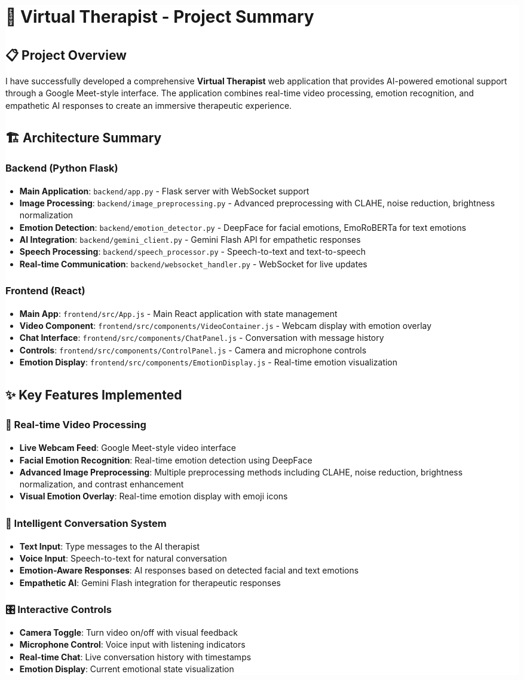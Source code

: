 # 🎯 Virtual Therapist - Project Summary

## 📋 Project Overview

I have successfully developed a comprehensive **Virtual Therapist** web application that provides AI-powered emotional support through a Google Meet-style interface. The application combines real-time video processing, emotion recognition, and empathetic AI responses to create an immersive therapeutic experience.

## 🏗️ Architecture Summary

### Backend (Python Flask)
- **Main Application**: `backend/app.py` - Flask server with WebSocket support
- **Image Processing**: `backend/image_preprocessing.py` - Advanced preprocessing with CLAHE, noise reduction, brightness normalization
- **Emotion Detection**: `backend/emotion_detector.py` - DeepFace for facial emotions, EmoRoBERTa for text emotions
- **AI Integration**: `backend/gemini_client.py` - Gemini Flash API for empathetic responses
- **Speech Processing**: `backend/speech_processor.py` - Speech-to-text and text-to-speech
- **Real-time Communication**: `backend/websocket_handler.py` - WebSocket for live updates

### Frontend (React)
- **Main App**: `frontend/src/App.js` - Main React application with state management
- **Video Component**: `frontend/src/components/VideoContainer.js` - Webcam display with emotion overlay
- **Chat Interface**: `frontend/src/components/ChatPanel.js` - Conversation with message history
- **Controls**: `frontend/src/components/ControlPanel.js` - Camera and microphone controls
- **Emotion Display**: `frontend/src/components/EmotionDisplay.js` - Real-time emotion visualization

## ✨ Key Features Implemented

### 🎥 Real-time Video Processing
- **Live Webcam Feed**: Google Meet-style video interface
- **Facial Emotion Recognition**: Real-time emotion detection using DeepFace
- **Advanced Image Preprocessing**: Multiple preprocessing methods including CLAHE, noise reduction, brightness normalization, and contrast enhancement
- **Visual Emotion Overlay**: Real-time emotion display with emoji icons

### 💬 Intelligent Conversation System
- **Text Input**: Type messages to the AI therapist
- **Voice Input**: Speech-to-text for natural conversation
- **Emotion-Aware Responses**: AI responses based on detected facial and text emotions
- **Empathetic AI**: Gemini Flash integration for therapeutic responses

### 🎛️ Interactive Controls
- **Camera Toggle**: Turn video on/off with visual feedback
- **Microphone Control**: Voice input with listening indicators
- **Real-time Chat**: Live conversation history with timestamps
- **Emotion Display**: Current emotional state visualization
